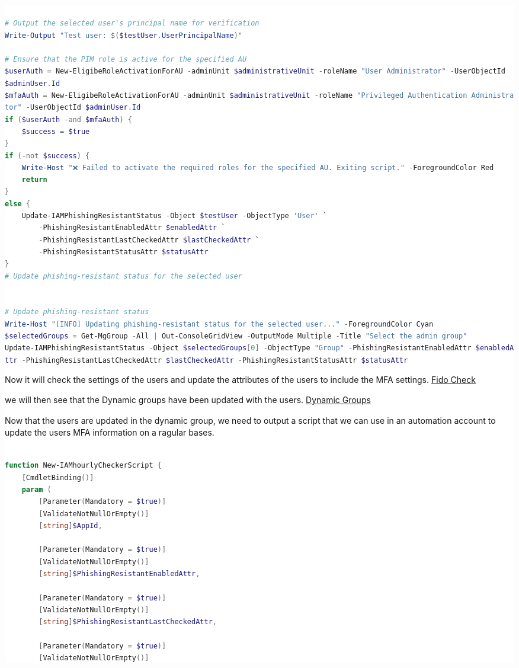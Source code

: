 ```powershell

# Output the selected user's principal name for verification
Write-Output "Test user: $($testUser.UserPrincipalName)"

# Ensure that the PIM role is active for the specified AU
$userAuth = New-EligibeRoleActivationForAU -adminUnit $administrativeUnit -roleName "User Administrator" -UserObjectId $adminUser.Id
$mfaAuth = New-EligibeRoleActivationForAU -adminUnit $administrativeUnit -roleName "Privileged Authentication Administrator" -UserObjectId $adminUser.Id
if ($userAuth -and $mfaAuth) {
    $success = $true
}
if (-not $success) {
    Write-Host "❌ Failed to activate the required roles for the specified AU. Exiting script." -ForegroundColor Red
    return
}
else {
    Update-IAMPhishingResistantStatus -Object $testUser -ObjectType 'User' `
        -PhishingResistantEnabledAttr $enabledAttr `
        -PhishingResistantLastCheckedAttr $lastCheckedAttr `
        -PhishingResistantStatusAttr $statusAttr
}
# Update phishing-resistant status for the selected user


# Update phishing-resistant status
Write-Host "[INFO] Updating phishing-resistant status for the selected user..." -ForegroundColor Cyan
$selectedGroups = Get-MgGroup -All | Out-ConsoleGridView -OutputMode Multiple -Title "Select the admin group"
Update-IAMPhishingResistantStatus -Object $selectedGroups[0] -ObjectType "Group" -PhishingResistantEnabledAttr $enabledAttr -PhishingResistantLastCheckedAttr $lastCheckedAttr -PhishingResistantStatusAttr $statusAttr
```

Now it will check the settings of the users and update the attributes of the users to include the MFA settings.
[Fido Check](/assets/img/SecuringAdminAccess/extension-attributes.png)

we will then see that the Dynamic groups have been updated with the users.
[Dynamic Groups](/assets/img/SecuringAdminAccess/Dynamic-Groups.png)

Now that the users are updated in the dynamic group, we need to output a script that we can use in an automation account to update the users MFA information on a ragular bases. 

```powershell

function New-IAMhourlyCheckerScript {
    [CmdletBinding()]
    param (
        [Parameter(Mandatory = $true)]
        [ValidateNotNullOrEmpty()]
        [string]$AppId,

        [Parameter(Mandatory = $true)]
        [ValidateNotNullOrEmpty()]
        [string]$PhishingResistantEnabledAttr,

        [Parameter(Mandatory = $true)]
        [ValidateNotNullOrEmpty()]
        [string]$PhishingResistantLastCheckedAttr,

        [Parameter(Mandatory = $true)]
        [ValidateNotNullOrEmpty()]
```